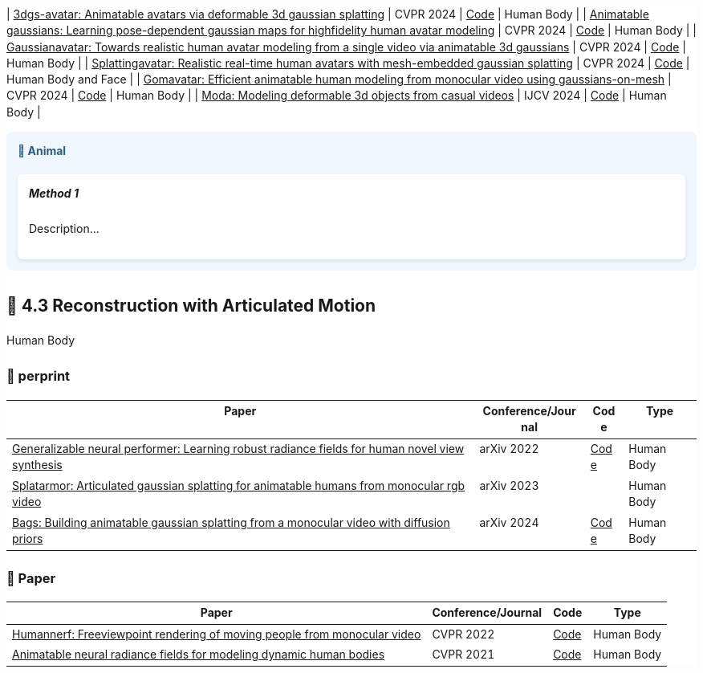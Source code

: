 | [3dgs-avatar: Animatable avatars via deformable 3d gaussian splatting](http://openaccess.thecvf.com/content/CVPR2024/html/Qian_3DGS-Avatar_Animatable_Avatars_via_Deformable_3D_Gaussian_Splatting_CVPR_2024_paper.html)                                                                | CVPR 2024              | [Code](https://github.com/mikeqzy/3dgs-avatar-release)          | Human Body          |
| [Animatable gaussians: Learning pose-dependent gaussian maps for highfidelity human avatar modeling](http://openaccess.thecvf.com/content/CVPR2024/html/Li_Animatable_Gaussians_Learning_Pose-dependent_Gaussian_Maps_for_High-fidelity_Human_Avatar_CVPR_2024_paper.html)              | CVPR 2024              | [Code](https://github.com/lizhe00/AnimatableGaussians)          | Human Body          |
| [Gaussianavatar: Towards realistic human avatar modeling from a single video via animatable 3d gaussians](http://openaccess.thecvf.com/content/CVPR2024/html/Hu_GaussianAvatar_Towards_Realistic_Human_Avatar_Modeling_from_a_Single_Video_CVPR_2024_paper.html)                        | CVPR 2024              | [Code](https://github.com/aipixel/GaussianAvatar)               | Human Body          |
| [Splattingavatar: Realistic real-time human avatars with mesh-embedded gaussian splatting](http://openaccess.thecvf.com/content/CVPR2024/html/Shao_SplattingAvatar_Realistic_Real-Time_Human_Avatars_with_Mesh-Embedded_Gaussian_Splatting_CVPR_2024_paper.html)                        | CVPR 2024              | [Code](https://github.com/initialneil/SplattingAvatar)          | Human Body and Face |
| [Gomavatar: Efficient animatable human modeling from monocular video using gaussians-on-mesh](https://openaccess.thecvf.com/content/CVPR2024/html/Wen_GoMAvatar_Efficient_Animatable_Human_Modeling_from_Monocular_Video_Using_Gaussians-on-Mesh_CVPR_2024_paper.html)                  | CVPR 2024              | [Code](https://github.com/wenj/GoMAvatar)                       | Human Body          |
| [Moda: Modeling deformable 3d objects from casual videos](https://link.springer.com/article/10.1007/s11263-024-02310-5)                                                                                                                                                                 | IJCV 2024              | [Code](https://github.com/ChaoyueSong/MoDA)                     | Human Body          |

</p>
      </div>
      <!-- Add more cards as needed -->
    </div>
  </div>

  
  <div style="background: #f0f7ff; border-radius: 8px; padding: 1rem;">
    <h4 style="color: #2d5c7c; margin-top: 0;">🐾 Animal</h4>
    <div style="display: flex; gap: 1rem; flex-wrap: wrap;">
      <!-- Content cards for animal -->
      <div style="flex: 1; min-width: 200px; background: white; padding: 1rem; border-radius: 6px; box-shadow: 0 2px 4px rgba(0,0,0,0.1)">
        <h5 style="margin-top: 0;">Method 1</h5>
        <p>Description...</p>
      </div>
      <!-- Add more cards as needed -->
    </div>
  </div>
</div>

## 🕺 4.3 Reconstruction with Articulated Motion

Human Body

### 📝 perprint 
| **Paper**                                                                                                                          | **Conference/Journal** | **Code**                                                      | **Type**   |
|------------------------------------------------------------------------------------------------------------------------------------|------------------------|---------------------------------------------------------------|------------|
| [Generalizable neural performer: Learning robust radiance fields for human novel view synthesis](https://arxiv.org/abs/2204.11798) | arXiv 2022             | [Code](https://github.com/generalizable-neural-performer/gnr) | Human Body |
| [Splatarmor: Articulated gaussian splatting for animatable humans from monocular rgb video](https://arxiv.org/abs/2311.10812)      | arXiv 2023             |                                                               | Human Body |
| [Bags: Building animatable gaussian splatting from a monocular video with diffusion priors](https://arxiv.org/abs/2403.11427)      | arXiv 2024             | [Code](https://github.com/Michaelszj/bags)                    | Human Body |


### 📄 Paper
| **Paper**                                                                                                                                                                                                                                                                               | **Conference/Journal** | **Code**                                                        | **Type**            |
|-----------------------------------------------------------------------------------------------------------------------------------------------------------------------------------------------------------------------------------------------------------------------------------------|------------------------|-----------------------------------------------------------------|---------------------|
| [Humannerf: Freeviewpoint rendering of moving people from monocular video](http://openaccess.thecvf.com/content/CVPR2022/html/Weng_HumanNeRF_Free-Viewpoint_Rendering_of_Moving_People_From_Monocular_Video_CVPR_2022_paper.html)                                                       | CVPR 2022              | [Code](https://github.com/chungyiweng/humannerf)                | Human Body          |
| [Animatable neural radiance fields for modeling dynamic human bodies](https://openaccess.thecvf.com/content/ICCV2021/html/Peng_Animatable_Neural_Radiance_Fields_for_Modeling_Dynamic_Human_Bodies_ICCV_2021_paper.html?ref=https://githubhelp.com)                                     | CVPR 2021              | [Code](https://github.com/zju3dv/animatable_nerf)               | Human Body          |